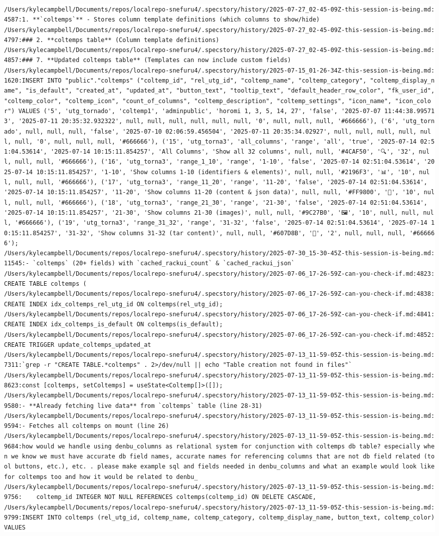 ```
/Users/kylecampbell/Documents/repos/localrepo-snefuru4/.specstory/history/2025-07-27_02-45-09Z-this-session-is-being.md:4587:1. **`coltemps`** - Stores column template definitions (which columns to show/hide)
/Users/kylecampbell/Documents/repos/localrepo-snefuru4/.specstory/history/2025-07-27_02-45-09Z-this-session-is-being.md:4797:### 2. **coltemps table** (Column template definitions)
/Users/kylecampbell/Documents/repos/localrepo-snefuru4/.specstory/history/2025-07-27_02-45-09Z-this-session-is-being.md:4857:### 7. **Updated coltemps table** (Templates can now include custom fields)
/Users/kylecampbell/Documents/repos/localrepo-snefuru4/.specstory/history/2025-07-15_01-26-34Z-this-session-is-being.md:1620:INSERT INTO "public"."coltemps" ("coltemp_id", "rel_utg_id", "coltemp_name", "coltemp_category", "coltemp_display_name", "is_default", "created_at", "updated_at", "button_text", "tooltip_text", "default_header_row_color", "fk_user_id", "coltemp_color", "coltemp_icon", "count_of_columns", "coltemp_description", "coltemp_settings", "icon_name", "icon_color") VALUES ('5', 'utg_tornado', 'coltemp1', 'adminpublic', 'horomi 1, 3, 5, 14, 27', 'false', '2025-07-07 11:44:38.995713', '2025-07-11 20:35:32.932322', null, null, null, null, null, null, '0', null, null, null, '#666666'), ('6', 'utg_tornado', null, null, null, 'false', '2025-07-10 02:06:59.456504', '2025-07-11 20:35:34.02927', null, null, null, null, null, null, '0', null, null, null, '#666666'), ('15', 'utg_torna3', 'all_columns', 'range', 'all', 'true', '2025-07-14 02:51:04.53614', '2025-07-14 10:15:11.854257', 'All Columns', 'Show all 32 columns', null, null, '#4CAF50', '🔍', '32', null, null, null, '#666666'), ('16', 'utg_torna3', 'range_1_10', 'range', '1-10', 'false', '2025-07-14 02:51:04.53614', '2025-07-14 10:15:11.854257', '1-10', 'Show columns 1-10 (identifiers & elements)', null, null, '#2196F3', '📊', '10', null, null, null, '#666666'), ('17', 'utg_torna3', 'range_11_20', 'range', '11-20', 'false', '2025-07-14 02:51:04.53614', '2025-07-14 10:15:11.854257', '11-20', 'Show columns 11-20 (content & json data)', null, null, '#FF9800', '📄', '10', null, null, null, '#666666'), ('18', 'utg_torna3', 'range_21_30', 'range', '21-30', 'false', '2025-07-14 02:51:04.53614', '2025-07-14 10:15:11.854257', '21-30', 'Show columns 21-30 (images)', null, null, '#9C27B0', '🖼️', '10', null, null, null, '#666666'), ('19', 'utg_torna3', 'range_31_32', 'range', '31-32', 'false', '2025-07-14 02:51:04.53614', '2025-07-14 10:15:11.854257', '31-32', 'Show columns 31-32 (tar content)', null, null, '#607D8B', '📝', '2', null, null, null, '#666666');
/Users/kylecampbell/Documents/repos/localrepo-snefuru4/.specstory/history/2025-07-30_15-30-45Z-this-session-is-being.md:11545:- `coltemps` (20+ fields) with `cached_rackui_count` & `cached_rackui_json`
/Users/kylecampbell/Documents/repos/localrepo-snefuru4/.specstory/history/2025-07-06_17-26-59Z-can-you-check-if.md:4823:CREATE TABLE coltemps (
/Users/kylecampbell/Documents/repos/localrepo-snefuru4/.specstory/history/2025-07-06_17-26-59Z-can-you-check-if.md:4838:CREATE INDEX idx_coltemps_rel_utg_id ON coltemps(rel_utg_id);
/Users/kylecampbell/Documents/repos/localrepo-snefuru4/.specstory/history/2025-07-06_17-26-59Z-can-you-check-if.md:4841:CREATE INDEX idx_coltemps_is_default ON coltemps(is_default);
/Users/kylecampbell/Documents/repos/localrepo-snefuru4/.specstory/history/2025-07-06_17-26-59Z-can-you-check-if.md:4852:CREATE TRIGGER update_coltemps_updated_at 
/Users/kylecampbell/Documents/repos/localrepo-snefuru4/.specstory/history/2025-07-13_11-59-05Z-this-session-is-being.md:7311:`grep -r "CREATE TABLE.*coltemps" . 2>/dev/null || echo "Table creation not found in files"`
/Users/kylecampbell/Documents/repos/localrepo-snefuru4/.specstory/history/2025-07-13_11-59-05Z-this-session-is-being.md:8623:const [coltemps, setColtemps] = useState<Coltemp[]>([]);
/Users/kylecampbell/Documents/repos/localrepo-snefuru4/.specstory/history/2025-07-13_11-59-05Z-this-session-is-being.md:9580:- **Already fetching live data** from `coltemps` table (line 28-31)
/Users/kylecampbell/Documents/repos/localrepo-snefuru4/.specstory/history/2025-07-13_11-59-05Z-this-session-is-being.md:9594:- Fetches all coltemps on mount (line 26)
/Users/kylecampbell/Documents/repos/localrepo-snefuru4/.specstory/history/2025-07-13_11-59-05Z-this-session-is-being.md:9684:how would we handle using denbu_columns as relational system for conjunction with coltemps db table? especially when we know we must have accurate db field names, accurate names for referencing columns that are not db field related (tool buttons, etc.), etc. . please make example sql and fields needed in denbu_columns and what an example would look like for coltemps too and how it would be related to denbu_ 
/Users/kylecampbell/Documents/repos/localrepo-snefuru4/.specstory/history/2025-07-13_11-59-05Z-this-session-is-being.md:9756:    coltemp_id INTEGER NOT NULL REFERENCES coltemps(coltemp_id) ON DELETE CASCADE,
/Users/kylecampbell/Documents/repos/localrepo-snefuru4/.specstory/history/2025-07-13_11-59-05Z-this-session-is-being.md:9799:INSERT INTO coltemps (rel_utg_id, coltemp_name, coltemp_category, coltemp_display_name, button_text, coltemp_color) VALUES
```